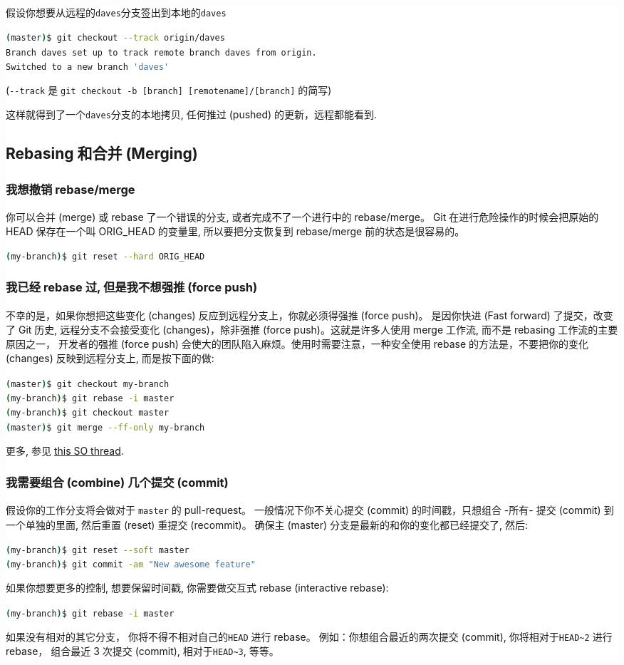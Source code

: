 假设你想要从远程的`daves`分支签出到本地的`daves`

```sh
(master)$ git checkout --track origin/daves
Branch daves set up to track remote branch daves from origin.
Switched to a new branch 'daves'
```

(`--track` 是 `git checkout -b [branch] [remotename]/[branch]` 的简写)

这样就得到了一个`daves`分支的本地拷贝, 任何推过 (pushed) 的更新，远程都能看到.

## Rebasing 和合并 (Merging)

### 我想撤销 rebase/merge

你可以合并 (merge) 或 rebase 了一个错误的分支, 或者完成不了一个进行中的 rebase/merge。 Git 在进行危险操作的时候会把原始的 HEAD 保存在一个叫 ORIG_HEAD 的变量里, 所以要把分支恢复到 rebase/merge 前的状态是很容易的。

```sh
(my-branch)$ git reset --hard ORIG_HEAD
```

### 我已经 rebase 过, 但是我不想强推 (force push)

不幸的是，如果你想把这些变化 (changes) 反应到远程分支上，你就必须得强推 (force push)。 是因你快进 (Fast forward) 了提交，改变了 Git 历史, 远程分支不会接受变化 (changes)，除非强推 (force push)。这就是许多人使用 merge 工作流, 而不是 rebasing 工作流的主要原因之一， 开发者的强推 (force push) 会使大的团队陷入麻烦。使用时需要注意，一种安全使用 rebase 的方法是，不要把你的变化 (changes) 反映到远程分支上, 而是按下面的做:

```sh
(master)$ git checkout my-branch
(my-branch)$ git rebase -i master
(my-branch)$ git checkout master
(master)$ git merge --ff-only my-branch
```

更多, 参见 [this SO thread](http://stackoverflow.com/questions/11058312/how-can-i-use-git-rebase-without-requiring-a-forced-push).

### 我需要组合 (combine) 几个提交 (commit)

假设你的工作分支将会做对于 `master` 的 pull-request。 一般情况下你不关心提交 (commit) 的时间戳，只想组合 -所有- 提交 (commit) 到一个单独的里面, 然后重置 (reset) 重提交 (recommit)。 确保主 (master) 分支是最新的和你的变化都已经提交了, 然后:

```sh
(my-branch)$ git reset --soft master
(my-branch)$ git commit -am "New awesome feature"
```

如果你想要更多的控制, 想要保留时间戳, 你需要做交互式 rebase (interactive rebase):

```sh
(my-branch)$ git rebase -i master
```

如果没有相对的其它分支， 你将不得不相对自己的`HEAD` 进行 rebase。 例如：你想组合最近的两次提交 (commit), 你将相对于`HEAD~2` 进行 rebase， 组合最近 3 次提交 (commit), 相对于`HEAD~3`, 等等。
